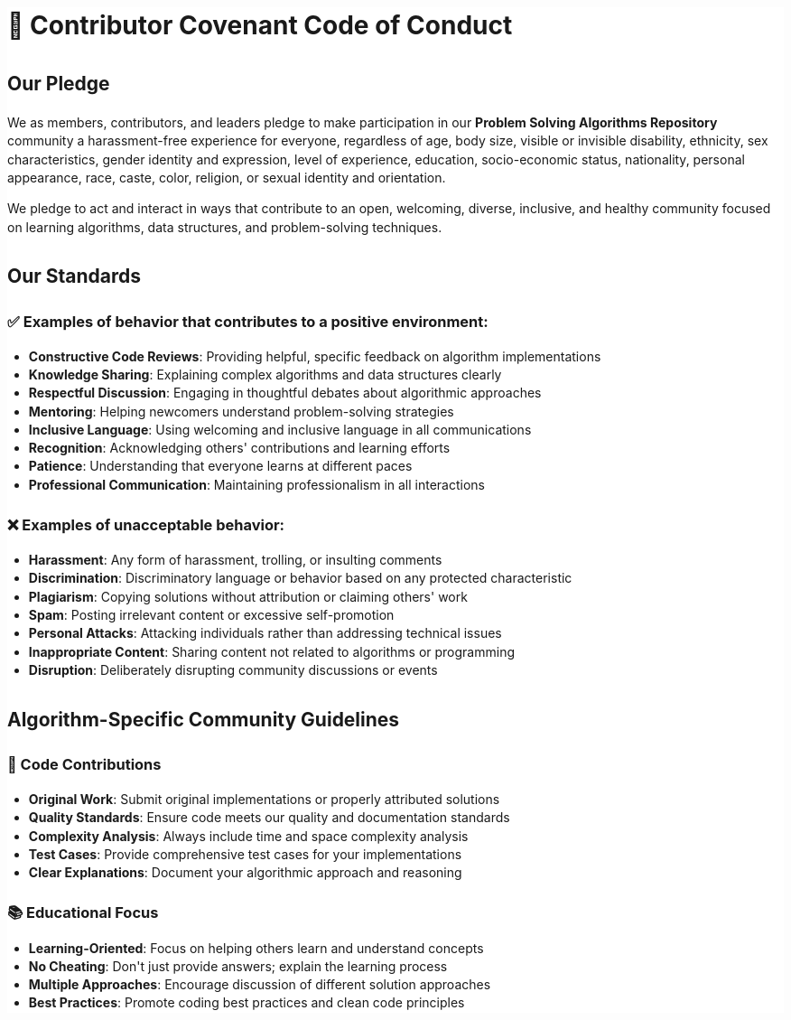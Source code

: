 # 🤝 Contributor Covenant Code of Conduct

## Our Pledge

We as members, contributors, and leaders pledge to make participation in our **Problem Solving Algorithms Repository** community a harassment-free experience for everyone, regardless of age, body size, visible or invisible disability, ethnicity, sex characteristics, gender identity and expression, level of experience, education, socio-economic status, nationality, personal appearance, race, caste, color, religion, or sexual identity and orientation.

We pledge to act and interact in ways that contribute to an open, welcoming, diverse, inclusive, and healthy community focused on learning algorithms, data structures, and problem-solving techniques.

## Our Standards

### ✅ Examples of behavior that contributes to a positive environment:

- **Constructive Code Reviews**: Providing helpful, specific feedback on algorithm implementations
- **Knowledge Sharing**: Explaining complex algorithms and data structures clearly
- **Respectful Discussion**: Engaging in thoughtful debates about algorithmic approaches
- **Mentoring**: Helping newcomers understand problem-solving strategies
- **Inclusive Language**: Using welcoming and inclusive language in all communications
- **Recognition**: Acknowledging others' contributions and learning efforts
- **Patience**: Understanding that everyone learns at different paces
- **Professional Communication**: Maintaining professionalism in all interactions

### ❌ Examples of unacceptable behavior:

- **Harassment**: Any form of harassment, trolling, or insulting comments
- **Discrimination**: Discriminatory language or behavior based on any protected characteristic
- **Plagiarism**: Copying solutions without attribution or claiming others' work
- **Spam**: Posting irrelevant content or excessive self-promotion
- **Personal Attacks**: Attacking individuals rather than addressing technical issues
- **Inappropriate Content**: Sharing content not related to algorithms or programming
- **Disruption**: Deliberately disrupting community discussions or events

## Algorithm-Specific Community Guidelines

### 📅 Code Contributions
- **Original Work**: Submit original implementations or properly attributed solutions
- **Quality Standards**: Ensure code meets our quality and documentation standards
- **Complexity Analysis**: Always include time and space complexity analysis
- **Test Cases**: Provide comprehensive test cases for your implementations
- **Clear Explanations**: Document your algorithmic approach and reasoning

### 📚 Educational Focus
- **Learning-Oriented**: Focus on helping others learn and understand concepts
- **No Cheating**: Don't just provide answers; explain the learning process
- **Multiple Approaches**: Encourage discussion of different solution approaches
- **Best Practices**: Promote coding best practices and clean code principles
